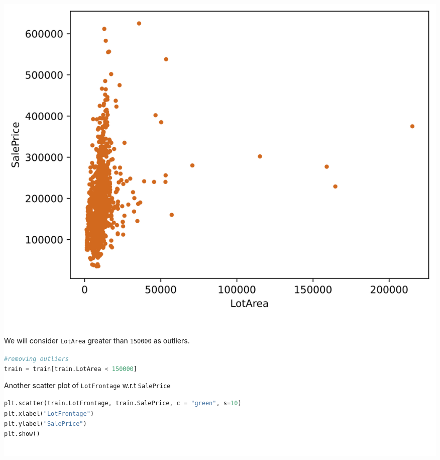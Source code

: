 ![svg](e-house-price-prediction-full_files/e-house-price-prediction-full_33_0.svg)
​

We will consider `LotArea` greater than `150000` as outliers.

```python
#removing outliers
train = train[train.LotArea < 150000]
```

Another scatter plot of `LotFrontage` w.r.t `SalePrice`

```python
plt.scatter(train.LotFrontage, train.SalePrice, c = "green", s=10)
plt.xlabel("LotFrontage")
plt.ylabel("SalePrice")
plt.show()
```

​